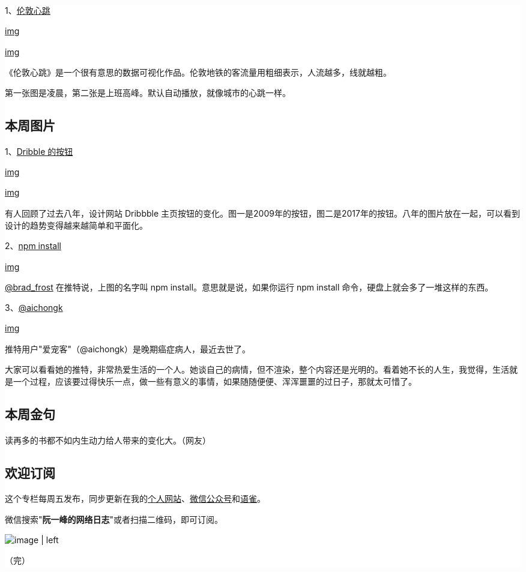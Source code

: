 1、[伦敦心跳](http://tubeheartbeat.com/london/)

[img](https://www.wangbase.com/blogimg/asset/201805/bg2018053014.jpg)

[img](https://www.wangbase.com/blogimg/asset/201805/bg2018053015.jpg)

《伦敦心跳》是一个很有意思的数据可视化作品。伦敦地铁的客流量用粗细表示，人流越多，线就越粗。

第一张图是凌晨，第二张是上班高峰。默认自动播放，就像城市的心跳一样。

## 本周图片

1、[Dribble 的按钮](https://www.toptal.com/designers/ui/button-design-dribbble-timeline)

[img](https://www.wangbase.com/blogimg/asset/201805/bg2018053016.jpg)

[img](https://www.wangbase.com/blogimg/asset/201805/bg2018053017.jpg)

有人回顾了过去八年，设计网站 Dribbble 主页按钮的变化。图一是2009年的按钮，图二是2017年的按钮。八年的图片放在一起，可以看到设计的趋势变得越来越简单和平面化。

2、[npm install](https://twitter.com/brad_frost/status/996014341592961025)

[img](https://www.wangbase.com/blogimg/asset/201805/bg2018053018.jpg)

[@brad\_frost](https://twitter.com/brad_frost) 在推特说，上图的名字叫 npm install。意思就是说，如果你运行 npm install 命令，硬盘上就会多了一堆这样的东西。

3、[@aichongk](https://twitter.com/aichongk)

[img](https://www.wangbase.com/blogimg/asset/201805/bg2018053019.jpg)

推特用户"爱宠客"（@aichongk）是晚期癌症病人，最近去世了。

大家可以看看她的推特，非常热爱生活的一个人。她谈自己的病情，但不渲染，整个内容还是光明的。看着她不长的人生，我觉得，生活就是一个过程，应该要过得快乐一点，做一些有意义的事情，如果随随便便、浑浑噩噩的过日子，那就太可惜了。

## 本周金句

读再多的书都不如内生动力给人带来的变化大。（网友）

## 欢迎订阅

这个专栏每周五发布，同步更新在我的[个人网站](http://www.ruanyifeng.com/blog)、[微信公众号](http://weixin.sogou.com/weixin?query=%E9%98%AE%E4%B8%80%E5%B3%B0%E7%9A%84%E7%BD%91%E7%BB%9C%E6%97%A5%E5%BF%97)和[语雀](https://yuque.com/ruanyf/share/)。

微信搜索"__阮一峰的网络日志__"或者扫描二维码，即可订阅。

![image | left](https://www.wangbase.com/blogimg/asset/2018/bg2018042311.jpg "")

（完）

